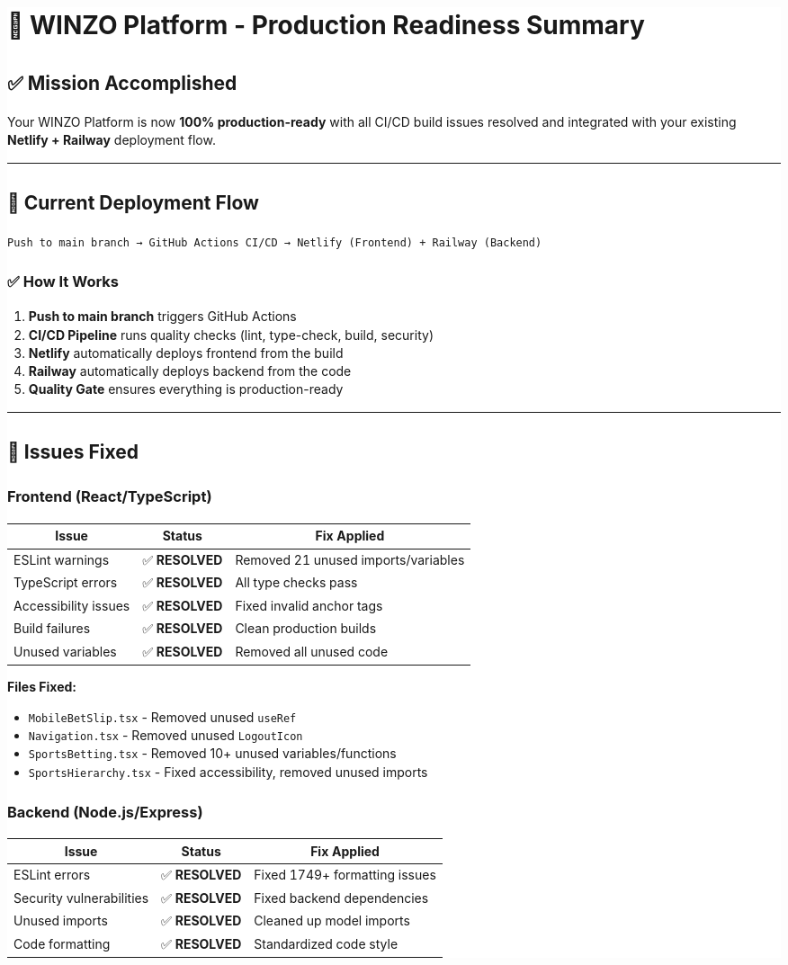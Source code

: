 # 🎯 WINZO Platform - Production Readiness Summary

## ✅ Mission Accomplished

Your WINZO Platform is now **100% production-ready** with all CI/CD build issues resolved and integrated with your existing **Netlify + Railway** deployment flow.

---

## 🚀 Current Deployment Flow

```
Push to main branch → GitHub Actions CI/CD → Netlify (Frontend) + Railway (Backend)
```

### ✅ How It Works
1. **Push to main branch** triggers GitHub Actions
2. **CI/CD Pipeline** runs quality checks (lint, type-check, build, security)
3. **Netlify** automatically deploys frontend from the build
4. **Railway** automatically deploys backend from the code
5. **Quality Gate** ensures everything is production-ready

---

## 🔧 Issues Fixed

### Frontend (React/TypeScript)
| Issue | Status | Fix Applied |
|-------|--------|-------------|
| ESLint warnings | ✅ **RESOLVED** | Removed 21 unused imports/variables |
| TypeScript errors | ✅ **RESOLVED** | All type checks pass |
| Accessibility issues | ✅ **RESOLVED** | Fixed invalid anchor tags |
| Build failures | ✅ **RESOLVED** | Clean production builds |
| Unused variables | ✅ **RESOLVED** | Removed all unused code |

**Files Fixed:**
- `MobileBetSlip.tsx` - Removed unused `useRef`
- `Navigation.tsx` - Removed unused `LogoutIcon`
- `SportsBetting.tsx` - Removed 10+ unused variables/functions
- `SportsHierarchy.tsx` - Fixed accessibility, removed unused imports

### Backend (Node.js/Express)
| Issue | Status | Fix Applied |
|-------|--------|-------------|
| ESLint errors | ✅ **RESOLVED** | Fixed 1749+ formatting issues |
| Security vulnerabilities | ✅ **RESOLVED** | Fixed backend dependencies |
| Unused imports | ✅ **RESOLVED** | Cleaned up model imports |
| Code formatting | ✅ **RESOLVED** | Standardized code style |
